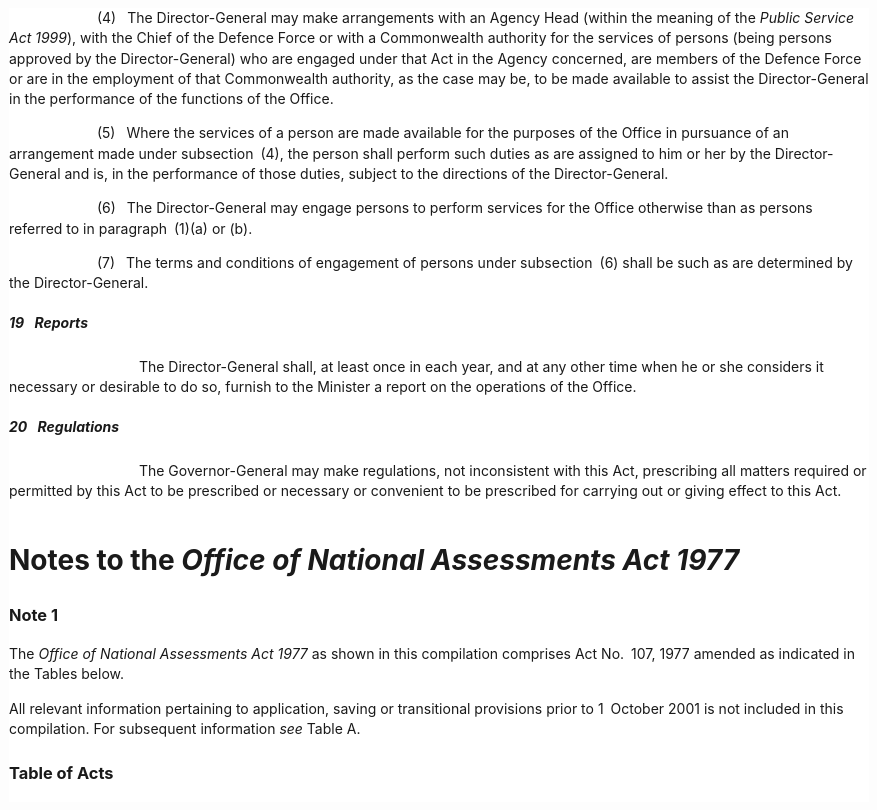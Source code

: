              (4)  The Director-General may make arrangements with an Agency Head (within the meaning of the _Public Service Act 1999_), with the Chief of the Defence Force or with a Commonwealth authority for the services of persons (being persons approved by the Director-General) who are engaged under that Act in the Agency concerned, are members of the Defence Force or are in the employment of that Commonwealth authority, as the case may be, to be made available to assist the Director-General in the performance of the functions of the Office.

             (5)  Where the services of a person are made available for the purposes of the Office in pursuance of an arrangement made under subsection (4), the person shall perform such duties as are assigned to him or her by the Director-General and is, in the performance of those duties, subject to the directions of the Director-General.

             (6)  The Director-General may engage persons to perform services for the Office otherwise than as persons referred to in paragraph (1)(a) or (b).

             (7)  The terms and conditions of engagement of persons under subsection (6) shall be such as are determined by the Director-General.

##### <a id="19"></a>19  Reports

                   The Director-General shall, at least once in each year, and at any other time when he or she considers it necessary or desirable to do so, furnish to the Minister a report on the operations of the Office.

##### <a id="20"></a>20  Regulations

                   The Governor-General may make regulations, not inconsistent with this Act, prescribing all matters required or permitted by this Act to be prescribed or necessary or convenient to be prescribed for carrying out or giving effect to this Act.


# Notes to the _Office of National Assessments Act 1977_

### Note 1

The _Office of National Assessments Act 1977_ as shown in this compilation comprises Act No. 107, 1977 amended as indicated in the Tables below.

All relevant information pertaining to application, saving or transitional provisions prior to 1 October 2001 is not included in this compilation. For subsequent information _see_ Table A.

### Table of Acts

<table>
<colgroup>
  <col width="30%">
  <col width="16%">
  <col width="17%">
  <col width="22%">
  <col width="0%">
  <col width="14%">
  <col width="0%">
</colgroup>
